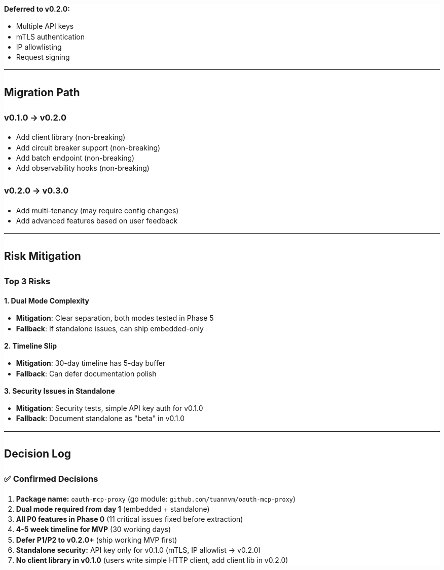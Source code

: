 ```go
```

**Deferred to v0.2.0:**
- Multiple API keys
- mTLS authentication
- IP allowlisting
- Request signing

---

## Migration Path

### v0.1.0 → v0.2.0
- Add client library (non-breaking)
- Add circuit breaker support (non-breaking)
- Add batch endpoint (non-breaking)
- Add observability hooks (non-breaking)

### v0.2.0 → v0.3.0
- Add multi-tenancy (may require config changes)
- Add advanced features based on user feedback

---

## Risk Mitigation

### Top 3 Risks

**1. Dual Mode Complexity**
- **Mitigation**: Clear separation, both modes tested in Phase 5
- **Fallback**: If standalone issues, can ship embedded-only

**2. Timeline Slip**
- **Mitigation**: 30-day timeline has 5-day buffer
- **Fallback**: Can defer documentation polish

**3. Security Issues in Standalone**
- **Mitigation**: Security tests, simple API key auth for v0.1.0
- **Fallback**: Document standalone as "beta" in v0.1.0

---

## Decision Log

### ✅ Confirmed Decisions
1. **Package name:** `oauth-mcp-proxy` (go module: `github.com/tuannvm/oauth-mcp-proxy`)
2. **Dual mode required from day 1** (embedded + standalone)
3. **All P0 features in Phase 0** (11 critical issues fixed before extraction)
4. **4-5 week timeline for MVP** (30 working days)
5. **Defer P1/P2 to v0.2.0+** (ship working MVP first)
6. **Standalone security:** API key only for v0.1.0 (mTLS, IP allowlist → v0.2.0)
7. **No client library in v0.1.0** (users write simple HTTP client, add client lib in v0.2.0)
